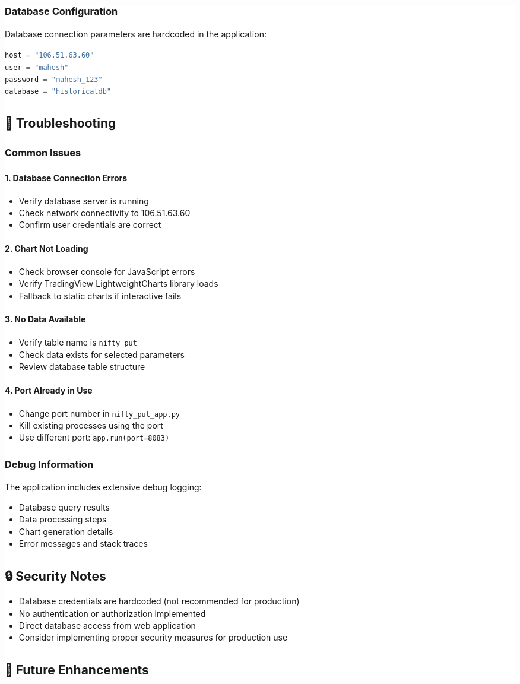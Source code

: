 ### **Database Configuration**
Database connection parameters are hardcoded in the application:
```python
host = "106.51.63.60"
user = "mahesh"
password = "mahesh_123"
database = "historicaldb"
```

## 🐛 Troubleshooting

### **Common Issues**

#### **1. Database Connection Errors**
- Verify database server is running
- Check network connectivity to 106.51.63.60
- Confirm user credentials are correct

#### **2. Chart Not Loading**
- Check browser console for JavaScript errors
- Verify TradingView LightweightCharts library loads
- Fallback to static charts if interactive fails

#### **3. No Data Available**
- Verify table name is `nifty_put`
- Check data exists for selected parameters
- Review database table structure

#### **4. Port Already in Use**
- Change port number in `nifty_put_app.py`
- Kill existing processes using the port
- Use different port: `app.run(port=8083)`

### **Debug Information**
The application includes extensive debug logging:
- Database query results
- Data processing steps
- Chart generation details
- Error messages and stack traces

## 🔒 Security Notes

- Database credentials are hardcoded (not recommended for production)
- No authentication or authorization implemented
- Direct database access from web application
- Consider implementing proper security measures for production use

## 🚀 Future Enhancements
